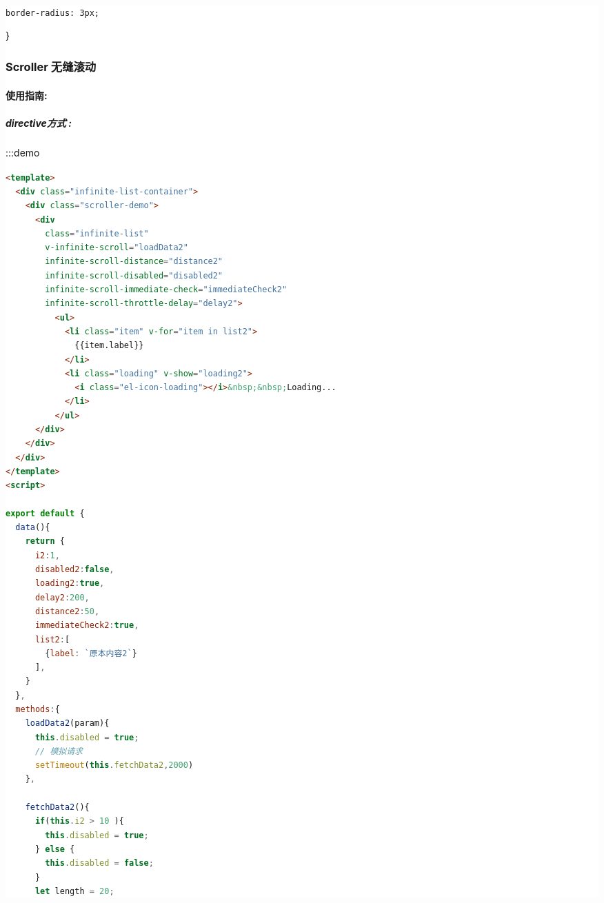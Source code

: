     border-radius: 3px;
  }
</style>

### Scroller 无缝滚动

#### 使用指南:

##### directive方式 :

:::demo
```html
<template>
  <div class="infinite-list-container">
    <div class="scroller-demo">
      <div 
        class="infinite-list"
        v-infinite-scroll="loadData2"
        infinite-scroll-distance="distance2"
        infinite-scroll-disabled="disabled2"
        infinite-scroll-immediate-check="immediateCheck2"
        infinite-scroll-throttle-delay="delay2">
          <ul>
            <li class="item" v-for="item in list2">
              {{item.label}}
            </li>
            <li class="loading" v-show="loading2">
              <i class="el-icon-loading"></i>&nbsp;&nbsp;Loading...
            </li>
          </ul>
      </div>
    </div>
  </div>
</template>
<script>

export default {
  data(){
    return {
      i2:1,
      disabled2:false,
      loading2:true,
      delay2:200,
      distance2:50,
      immediateCheck2:true,
      list2:[
        {label: `原本内容2`}
      ],
    }
  },
  methods:{
    loadData2(param){
      this.disabled = true;
      // 模拟请求
      setTimeout(this.fetchData2,2000)
    },

    fetchData2(){
      if(this.i2 > 10 ){
        this.disabled = true;
      } else {
        this.disabled = false;
      }
      let length = 20;
```